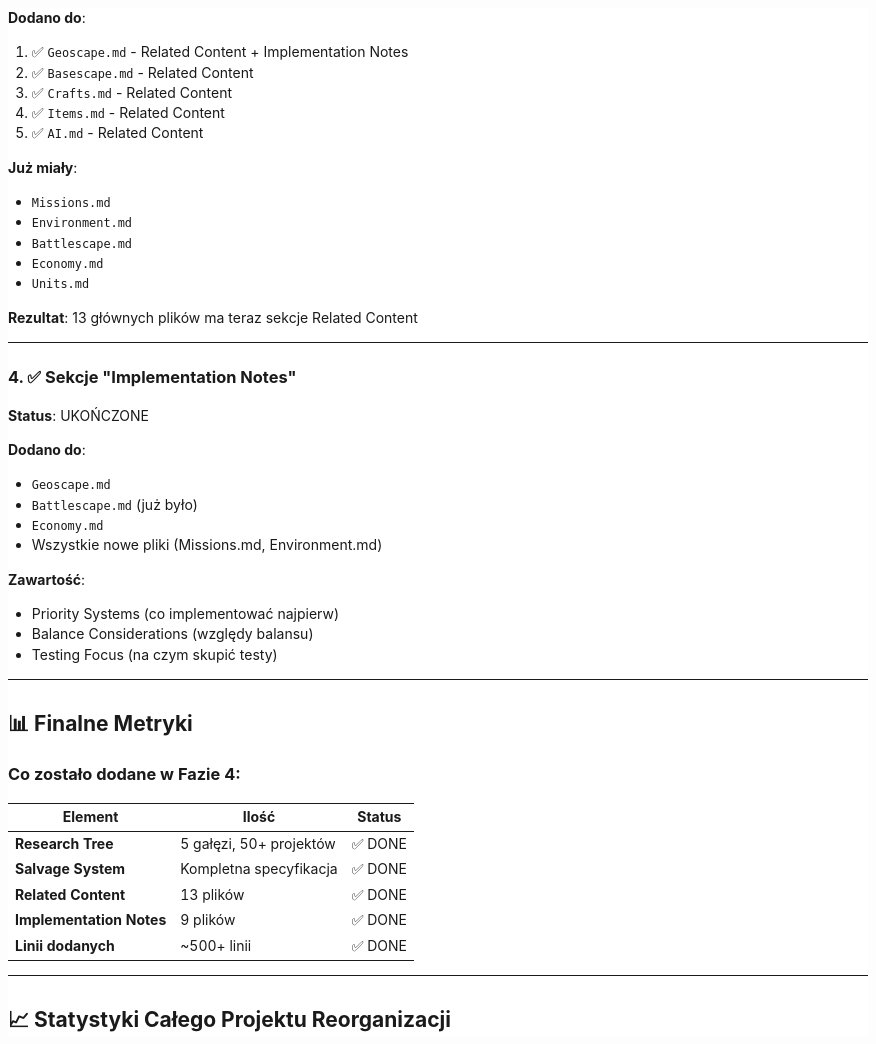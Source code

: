 **Dodano do**:
1. ✅ `Geoscape.md` - Related Content + Implementation Notes
2. ✅ `Basescape.md` - Related Content
3. ✅ `Crafts.md` - Related Content
4. ✅ `Items.md` - Related Content
5. ✅ `AI.md` - Related Content

**Już miały**:
- `Missions.md`
- `Environment.md`
- `Battlescape.md`
- `Economy.md`
- `Units.md`

**Rezultat**: 13 głównych plików ma teraz sekcje Related Content

---

### 4. ✅ Sekcje "Implementation Notes" 
**Status**: UKOŃCZONE

**Dodano do**:
- `Geoscape.md`
- `Battlescape.md` (już było)
- `Economy.md`
- Wszystkie nowe pliki (Missions.md, Environment.md)

**Zawartość**:
- Priority Systems (co implementować najpierw)
- Balance Considerations (względy balansu)
- Testing Focus (na czym skupić testy)

---

## 📊 Finalne Metryki

### Co zostało dodane w Fazie 4:

| Element | Ilość | Status |
|---------|-------|--------|
| **Research Tree** | 5 gałęzi, 50+ projektów | ✅ DONE |
| **Salvage System** | Kompletna specyfikacja | ✅ DONE |
| **Related Content** | 13 plików | ✅ DONE |
| **Implementation Notes** | 9 plików | ✅ DONE |
| **Linii dodanych** | ~500+ linii | ✅ DONE |

---

## 📈 Statystyki Całego Projektu Reorganizacji
